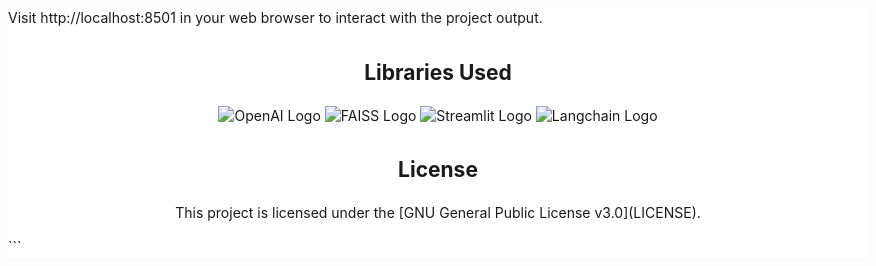 Visit http://localhost:8501 in your web browser to interact with the project output.


<h2 align="center">Libraries Used</h2>
<p align="center">
  <img alt="OpenAI Logo" src="https://upload.wikimedia.org/wikipedia/commons/4/4d/OpenAI_Logo.svg" height="50" />
  <img alt="FAISS Logo" src="https://upload.wikimedia.org/wikipedia/commons/7/7b/Meta_Platforms_Inc._logo.svg" height="50" />
  <img alt="Streamlit Logo" src="https://seeklogo.com/images/S/streamlit-logo-1A3B208AE4-seeklogo.com.png" height="50" />
  <img alt="Langchain Logo" src="https://upload.wikimedia.org/wikipedia/commons/3/3f/LangChain_logo.png" height="50" />
  
</p>

<h2 align="center">License</h2>
<p align="center">
  This project is licensed under the [GNU General Public License v3.0](LICENSE).
</p>
```
